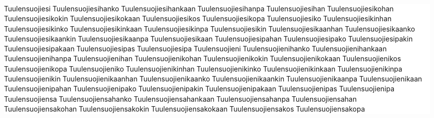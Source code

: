 Tuulensuojiesi
Tuulensuojiesihanko
Tuulensuojiesihankaan
Tuulensuojiesihanpa
Tuulensuojiesihan
Tuulensuojiesikohan
Tuulensuojiesikokin
Tuulensuojiesikokaan
Tuulensuojiesikos
Tuulensuojiesikopa
Tuulensuojiesiko
Tuulensuojiesikinhan
Tuulensuojiesikinko
Tuulensuojiesikinkaan
Tuulensuojiesikinpa
Tuulensuojiesikin
Tuulensuojiesikaanhan
Tuulensuojiesikaanko
Tuulensuojiesikaankin
Tuulensuojiesikaanpa
Tuulensuojiesikaan
Tuulensuojiesipahan
Tuulensuojiesipako
Tuulensuojiesipakin
Tuulensuojiesipakaan
Tuulensuojiesipas
Tuulensuojiesipa
Tuulensuojieni
Tuulensuojienihanko
Tuulensuojienihankaan
Tuulensuojienihanpa
Tuulensuojienihan
Tuulensuojienikohan
Tuulensuojienikokin
Tuulensuojienikokaan
Tuulensuojienikos
Tuulensuojienikopa
Tuulensuojieniko
Tuulensuojienikinhan
Tuulensuojienikinko
Tuulensuojienikinkaan
Tuulensuojienikinpa
Tuulensuojienikin
Tuulensuojienikaanhan
Tuulensuojienikaanko
Tuulensuojienikaankin
Tuulensuojienikaanpa
Tuulensuojienikaan
Tuulensuojienipahan
Tuulensuojienipako
Tuulensuojienipakin
Tuulensuojienipakaan
Tuulensuojienipas
Tuulensuojienipa
Tuulensuojiensa
Tuulensuojiensahanko
Tuulensuojiensahankaan
Tuulensuojiensahanpa
Tuulensuojiensahan
Tuulensuojiensakohan
Tuulensuojiensakokin
Tuulensuojiensakokaan
Tuulensuojiensakos
Tuulensuojiensakopa